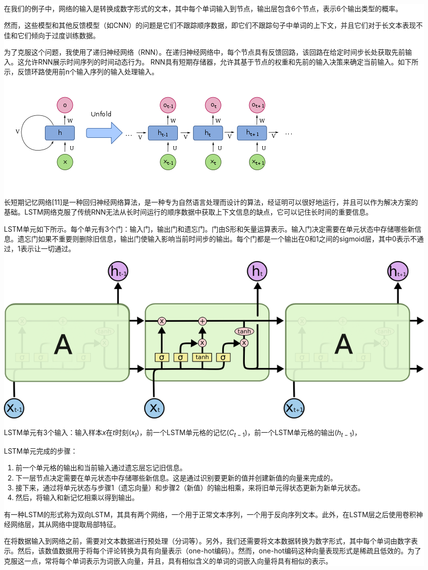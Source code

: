 在我们的例子中，网络的输入是转换成数字形式的文本，其中每个单词输入到节点，输出层包含6个节点，表示6个输出类型的概率。

然而，这些模型和其他反馈模型（如CNN）的问题是它们不跟踪顺序数据，即它们不跟踪句子中单词的上下文，并且它们对于长文本表现不佳和它们倾向于过度训练数据。

为了克服这个问题，我使用了递归神经网络（RNN）。在递归神经网络中，每个节点具有反馈回路，该回路在给定时间步长处获取先前输入。这允许RNN展示时间序列的时间动态行为。 RNN具有短期存储器，允许其基于节点的权重和先前的输入决策来确定当前输入。如下所示，反馈环路使用前n个输入序列的输入处理输入。

![](https://github.com/machuw/Toxic-Comment-Classifier/blob/master/pics/640px-Recurrent_neural_network_unfold.svg.png?raw=true)

长短期记忆网络[11]是一种回归神经网络算法，是一种专为自然语言处理而设计的算法，经证明可以很好地运行，并且可以作为解决方案的基础。LSTM网络克服了传统RNN无法从长时间运行的顺序数据中获取上下文信息的缺点，它可以记住长时间的重要信息。

LSTM单元如下所示。每个单元有3个门：输入门，输出门和遗忘门。门由S形和矢量运算表示。输入门决定需要在单元状态中存储哪些新信息。遗忘门如果不重要则删除旧信息，输出门使输入影响当前时间步的输出。每个门都是一个输出在0和1之间的sigmoid层，其中0表示不通过，1表示让一切通过。

![](https://github.com/machuw/Toxic-Comment-Classifier/blob/master/pics/LSTM3-chain.png?raw=true)

LSTM单元有3个输入：输入样本$x$在$t$时刻$(x_t)$，前一个LSTM单元格的记忆$(C_{t-1})$，前一个LSTM单元格的输出$(h_{t-1})$，

LSTM单元完成的步骤：
1. 前一个单元格的输出和当前输入通过遗忘层忘记旧信息。
2. 下一层节点决定需要在单元状态中存储哪些新信息。这是通过识别要更新的值并创建新值的向量来完成的。
3. 接下来，通过将单元状态与步骤1（遗忘向量）和步骤2（新值）的输出相乘，来将旧单元得状态更新为新单元状态。
4. 然后，将输入和新记忆相乘以得到输出。

有一种LSTM的形式称为双向LSTM，其具有两个网络，一个用于正常文本序列，一个用于反向序列文本。此外，在LSTM层之后使用卷积神经网络层，其从网络中提取局部特征。

在将数据输入到网络之前，需要对文本数据进行预处理（分词等）。另外，我们还需要将文本数据转换为数字形式，其中每个单词由数字表示。然后，该数值数据用于将每个评论转换为具有向量表示（one-hot编码）。然而，one-hot编码这种向量表现形式是稀疏且低效的。为了克服这一点，常将每个单词表示为词嵌入向量，并且，具有相似含义的单词的词嵌入向量将具有相似的表示。
